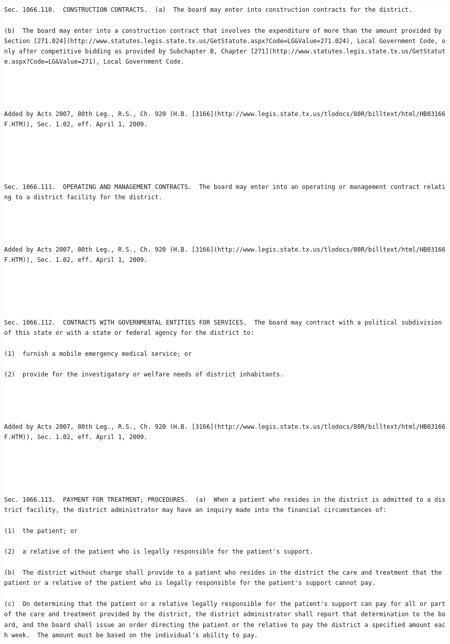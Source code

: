     Sec. 1066.110.  CONSTRUCTION CONTRACTS.  (a)  The board may enter into construction contracts for the district.
    
    (b)  The board may enter into a construction contract that involves the expenditure of more than the amount provided by Section [271.024](http://www.statutes.legis.state.tx.us/GetStatute.aspx?Code=LG&Value=271.024), Local Government Code, only after competitive bidding as provided by Subchapter B, Chapter [271](http://www.statutes.legis.state.tx.us/GetStatute.aspx?Code=LG&Value=271), Local Government Code.
    
    
    
    
    Added by Acts 2007, 80th Leg., R.S., Ch. 920 (H.B. [3166](http://www.legis.state.tx.us/tlodocs/80R/billtext/html/HB03166F.HTM)), Sec. 1.02, eff. April 1, 2009.
    
    
    
    
    
    Sec. 1066.111.  OPERATING AND MANAGEMENT CONTRACTS.  The board may enter into an operating or management contract relating to a district facility for the district.
    
    
    
    
    Added by Acts 2007, 80th Leg., R.S., Ch. 920 (H.B. [3166](http://www.legis.state.tx.us/tlodocs/80R/billtext/html/HB03166F.HTM)), Sec. 1.02, eff. April 1, 2009.
    
    
    
    
    
    Sec. 1066.112.  CONTRACTS WITH GOVERNMENTAL ENTITIES FOR SERVICES.  The board may contract with a political subdivision of this state or with a state or federal agency for the district to:
    
    (1)  furnish a mobile emergency medical service; or
    
    (2)  provide for the investigatory or welfare needs of district inhabitants.
    
    
    
    
    Added by Acts 2007, 80th Leg., R.S., Ch. 920 (H.B. [3166](http://www.legis.state.tx.us/tlodocs/80R/billtext/html/HB03166F.HTM)), Sec. 1.02, eff. April 1, 2009.
    
    
    
    
    
    Sec. 1066.113.  PAYMENT FOR TREATMENT; PROCEDURES.  (a)  When a patient who resides in the district is admitted to a district facility, the district administrator may have an inquiry made into the financial circumstances of:
    
    (1)  the patient; or
    
    (2)  a relative of the patient who is legally responsible for the patient's support.
    
    (b)  The district without charge shall provide to a patient who resides in the district the care and treatment that the patient or a relative of the patient who is legally responsible for the patient's support cannot pay.
    
    (c)  On determining that the patient or a relative legally responsible for the patient's support can pay for all or part of the care and treatment provided by the district, the district administrator shall report that determination to the board, and the board shall issue an order directing the patient or the relative to pay the district a specified amount each week.  The amount must be based on the individual's ability to pay.
    